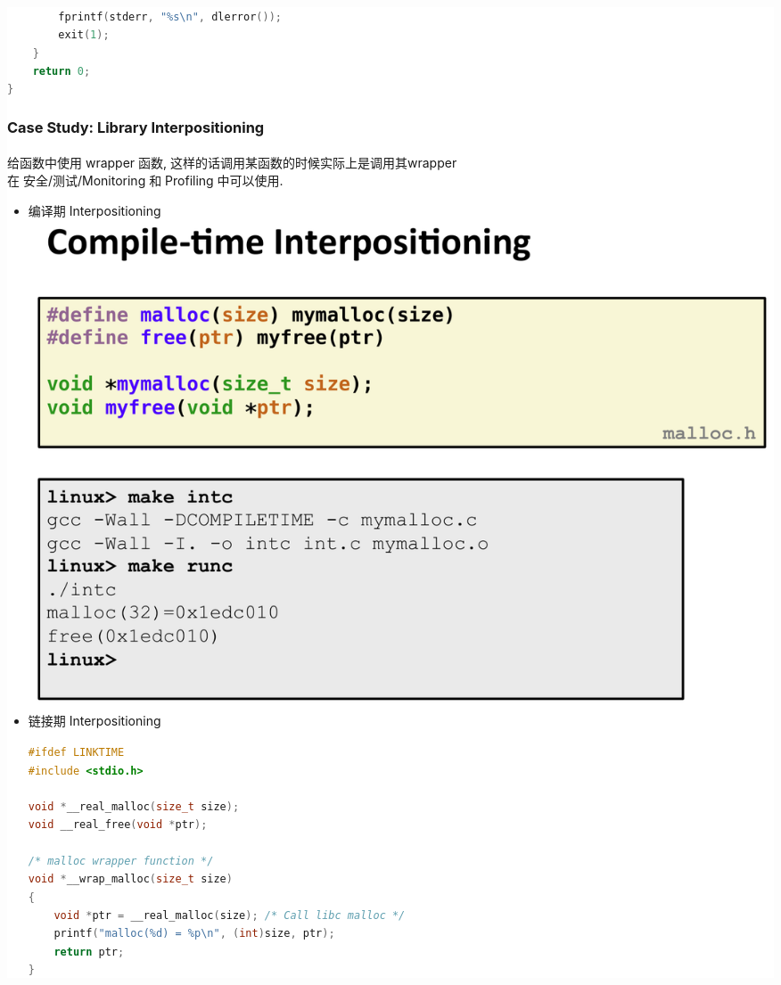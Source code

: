 ```C++
        fprintf(stderr, "%s\n", dlerror());
        exit(1);
    }
    return 0;
}
```

### Case Study: Library Interpositioning
给函数中使用 wrapper 函数, 这样的话调用某函数的时候实际上是调用其wrapper<br>
在 安全/测试/Monitoring 和 Profiling 中可以使用.
* 编译期 Interpositioning
  ![](figure/Mooc13.7.png)
* 链接期 Interpositioning
    ```C++
    #ifdef LINKTIME
    #include <stdio.h>
    
    void *__real_malloc(size_t size);
    void __real_free(void *ptr);
    
    /* malloc wrapper function */
    void *__wrap_malloc(size_t size)
    {
        void *ptr = __real_malloc(size); /* Call libc malloc */
        printf("malloc(%d) = %p\n", (int)size, ptr);
        return ptr;
    }
    